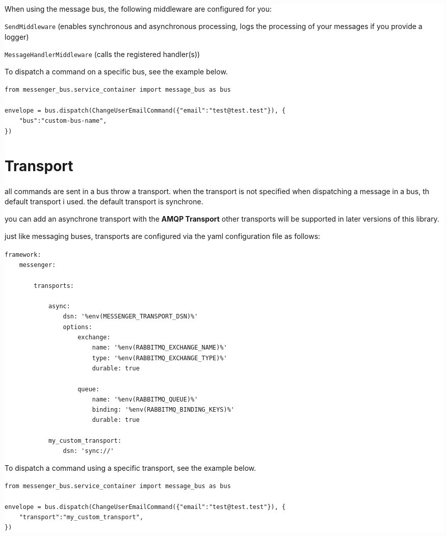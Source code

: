 When using the message bus, the following middleware are configured for you:

`SendMiddleware` (enables synchronous and asynchronous processing, logs the processing of your messages if you provide a logger)

`MessageHandlerMiddleware` (calls the registered handler(s))


To dispatch a command on a specific bus, see the example below.

    from messenger_bus.service_container import message_bus as bus

    envelope = bus.dispatch(ChangeUserEmailCommand({"email":"test@test.test"}), {
        "bus":"custom-bus-name",
    })

# Transport

all commands are sent in a bus throw a transport. when the transport is not specified when dispatching a message in a bus, th default transport i used.
the default transport is synchrone.

you can add an asynchrone transport with the **AMQP Transport**
other transports will be supported in later versions of this library.

just like messaging buses, transports are configured via the yaml configuration file as follows:


    framework:
        messenger:
           
            transports:
    
                async:
                    dsn: '%env(MESSENGER_TRANSPORT_DSN)%'
                    options:
                        exchange:
                            name: '%env(RABBITMQ_EXCHANGE_NAME)%'
                            type: '%env(RABBITMQ_EXCHANGE_TYPE)%'
                            durable: true
    
                        queue:
                            name: '%env(RABBITMQ_QUEUE)%'
                            binding: '%env(RABBITMQ_BINDING_KEYS)%'
                            durable: true
    
                my_custom_transport:
                    dsn: 'sync://'


To dispatch a command using a specific transport, see the example below.


    from messenger_bus.service_container import message_bus as bus

    envelope = bus.dispatch(ChangeUserEmailCommand({"email":"test@test.test"}), {
        "transport":"my_custom_transport",
    })
